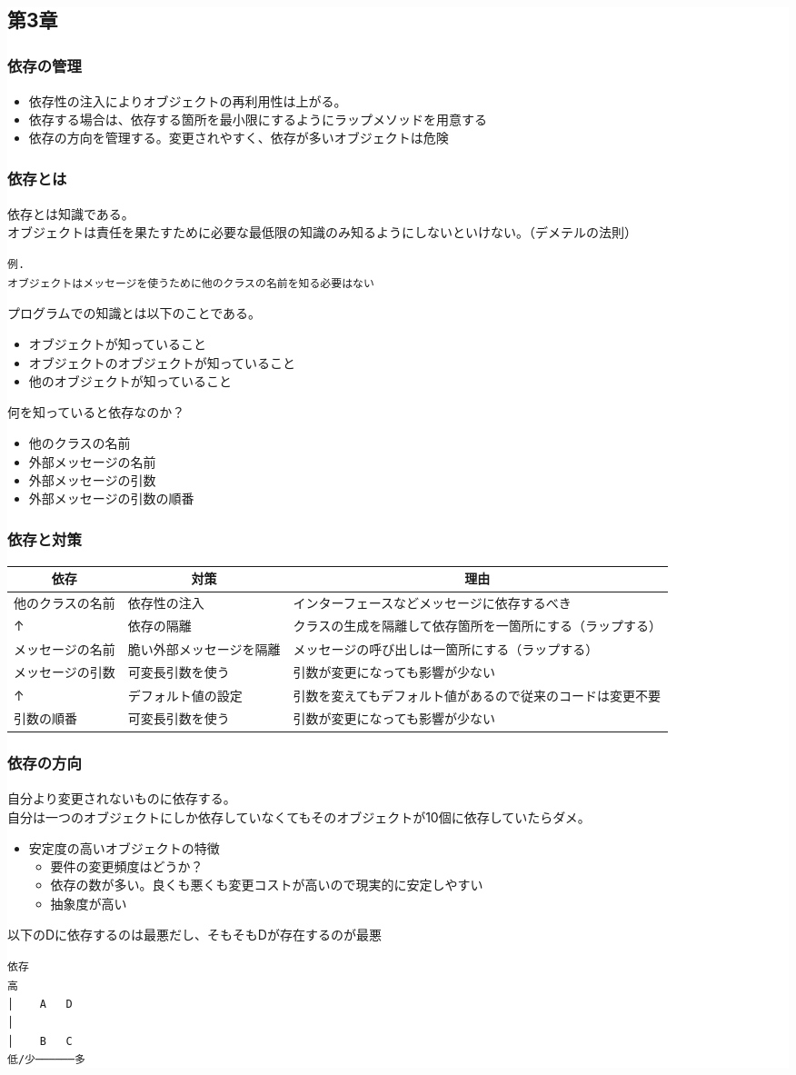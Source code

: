 ## 第3章
### 依存の管理
- 依存性の注入によりオブジェクトの再利用性は上がる。
- 依存する場合は、依存する箇所を最小限にするようにラップメソッドを用意する
- 依存の方向を管理する。変更されやすく、依存が多いオブジェクトは危険

### 依存とは
依存とは知識である。  
オブジェクトは責任を果たすために必要な最低限の知識のみ知るようにしないといけない。（デメテルの法則）  
```
例.
オブジェクトはメッセージを使うために他のクラスの名前を知る必要はない
```
プログラムでの知識とは以下のことである。
- オブジェクトが知っていること
- オブジェクトのオブジェクトが知っていること
- 他のオブジェクトが知っていること

何を知っていると依存なのか？
- 他のクラスの名前
- 外部メッセージの名前
- 外部メッセージの引数
- 外部メッセージの引数の順番

### 依存と対策
|依存|対策|理由|
|---|---|---|
|他のクラスの名前|依存性の注入|インターフェースなどメッセージに依存するべき|
|↑|依存の隔離|クラスの生成を隔離して依存箇所を一箇所にする（ラップする）|
|メッセージの名前|脆い外部メッセージを隔離|メッセージの呼び出しは一箇所にする（ラップする）|
|メッセージの引数|可変長引数を使う|引数が変更になっても影響が少ない|
|↑|デフォルト値の設定|引数を変えてもデフォルト値があるので従来のコードは変更不要|
|引数の順番|可変長引数を使う|引数が変更になっても影響が少ない|

### 依存の方向
自分より変更されないものに依存する。  
自分は一つのオブジェクトにしか依存していなくてもそのオブジェクトが10個に依存していたらダメ。
- 安定度の高いオブジェクトの特徴
    - 要件の変更頻度はどうか？
    - 依存の数が多い。良くも悪くも変更コストが高いので現実的に安定しやすい
    - 抽象度が高い

以下のDに依存するのは最悪だし、そもそもDが存在するのが最悪
```
依存
高
│    A   D
│
│    B   C
低/少──────多
```
